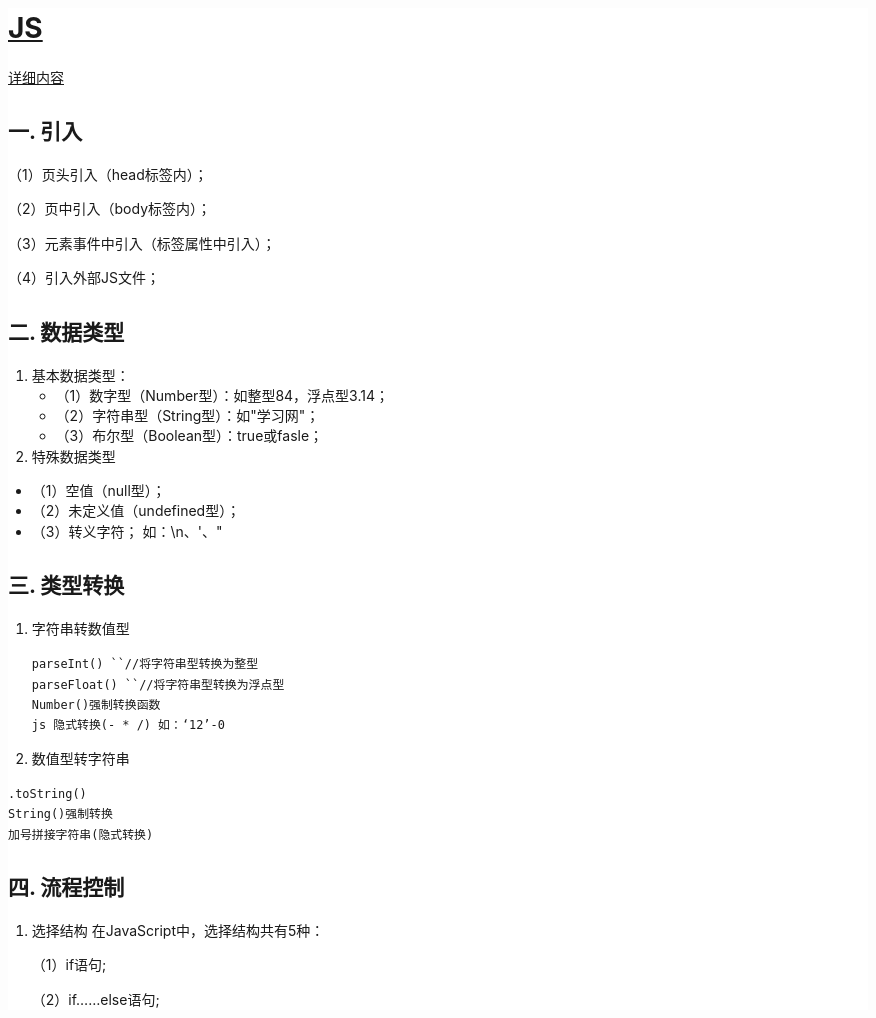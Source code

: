 # [JS](https://blog.csdn.net/wuyxinu/article/details/103583618#t16)

[详细内容](https://blog.csdn.net/Augenstern_QXL/article/details/119249534)

## 一. 引入

（1）页头引入（head标签内）；

（2）页中引入（body标签内）；

（3）元素事件中引入（标签属性中引入）；

（4）引入外部JS文件；

## 二. 数据类型

1.  基本数据类型：
    - （1）数字型（Number型）：如整型84，浮点型3.14；
    - （2）字符串型（String型）：如"学习网"；
    - （3）布尔型（Boolean型）：true或fasle；
2. 特殊数据类型

- （1）空值（null型）；
- （2）未定义值（undefined型）；
- （3）转义字符； 如：\n、\'、\"

## 三. 类型转换

1. 字符串转数值型

    ```
    parseInt() ``//将字符串型转换为整型
    parseFloat() ``//将字符串型转换为浮点型
    Number()强制转换函数
    js 隐式转换(- * /) 如：‘12’-0
    ```

2. 数值型转字符串

```
.toString()
String()强制转换
加号拼接字符串(隐式转换)
```

## 四. 流程控制

1. 选择结构
    在JavaScript中，选择结构共有5种：

    （1）if语句;

    （2）if……else语句;
